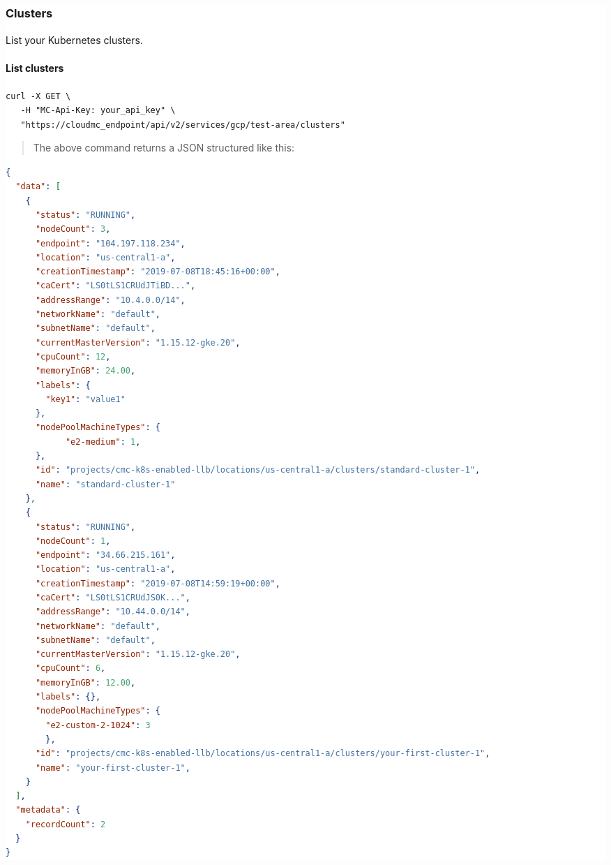 ### Clusters
List your Kubernetes clusters.



#### List clusters

```shell
curl -X GET \
   -H "MC-Api-Key: your_api_key" \
   "https://cloudmc_endpoint/api/v2/services/gcp/test-area/clusters"
```
> The above command returns a JSON structured like this:

```json
{
  "data": [
    {
      "status": "RUNNING",
      "nodeCount": 3,
      "endpoint": "104.197.118.234",
      "location": "us-central1-a",
      "creationTimestamp": "2019-07-08T18:45:16+00:00",
      "caCert": "LS0tLS1CRUdJTiBD...",
      "addressRange": "10.4.0.0/14",
      "networkName": "default",
      "subnetName": "default",
      "currentMasterVersion": "1.15.12-gke.20",
      "cpuCount": 12,
      "memoryInGB": 24.00,
      "labels": {
        "key1": "value1"
      },
      "nodePoolMachineTypes": {
            "e2-medium": 1,
      },
      "id": "projects/cmc-k8s-enabled-llb/locations/us-central1-a/clusters/standard-cluster-1",
      "name": "standard-cluster-1"
    },
    {
      "status": "RUNNING",
      "nodeCount": 1,
      "endpoint": "34.66.215.161",
      "location": "us-central1-a",
      "creationTimestamp": "2019-07-08T14:59:19+00:00",
      "caCert": "LS0tLS1CRUdJS0K...",
      "addressRange": "10.44.0.0/14",
      "networkName": "default",
      "subnetName": "default",
      "currentMasterVersion": "1.15.12-gke.20",
      "cpuCount": 6,
      "memoryInGB": 12.00,
      "labels": {},
      "nodePoolMachineTypes": {
        "e2-custom-2-1024": 3
        },
      "id": "projects/cmc-k8s-enabled-llb/locations/us-central1-a/clusters/your-first-cluster-1",
      "name": "your-first-cluster-1",
    }
  ],
  "metadata": {
    "recordCount": 2
  }
}
```

